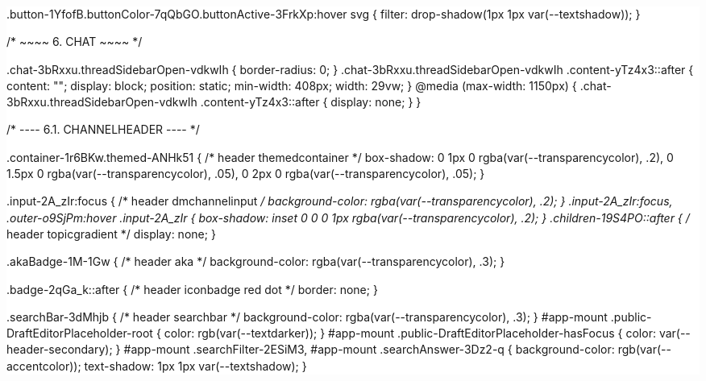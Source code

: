 .button-1YfofB.buttonColor-7qQbGO.buttonActive-3FrkXp:hover svg {
	filter: drop-shadow(1px 1px var(--textshadow));
}


/* ~~~~		6.		CHAT							~~~~ */

.chat-3bRxxu.threadSidebarOpen-vdkwIh {
	border-radius: 0;
}
.chat-3bRxxu.threadSidebarOpen-vdkwIh .content-yTz4x3::after {
	content: "";
	display: block;
	position: static;
	min-width: 408px;
	width: 29vw;
}
@media (max-width: 1150px) {
	.chat-3bRxxu.threadSidebarOpen-vdkwIh .content-yTz4x3::after {
		display: none;
	}
}

/* ----		6.1.	CHANNELHEADER					---- */

.container-1r6BKw.themed-ANHk51 {							/* header				themedcontainer						*/
	box-shadow: 0 1px 0 rgba(var(--transparencycolor), .2), 0 1.5px 0 rgba(var(--transparencycolor), .05), 0 2px 0 rgba(var(--transparencycolor), .05);
}

.input-2A_zIr:focus {										/* header				dmchannelinput						*/
	background-color: rgba(var(--transparencycolor), .2);
}
.input-2A_zIr:focus,
.outer-o9SjPm:hover .input-2A_zIr {
	box-shadow: inset 0 0 0 1px rgba(var(--transparencycolor), .2);
}
.children-19S4PO::after {									/* header				topicgradient						*/
	display: none;
}

.akaBadge-1M-1Gw {											/* header				aka									*/
	background-color: rgba(var(--transparencycolor), .3);
}

.badge-2qGa_k::after {										/* header				iconbadge red dot					*/
	border: none;
}

.searchBar-3dMhjb {											/* header				searchbar							*/
	background-color: rgba(var(--transparencycolor), .3);
}
#app-mount .public-DraftEditorPlaceholder-root {
	color: rgb(var(--textdarker));
}
#app-mount .public-DraftEditorPlaceholder-hasFocus {
	color: var(--header-secondary);
}
#app-mount .searchFilter-2ESiM3,
#app-mount .searchAnswer-3Dz2-q {
	background-color: rgb(var(--accentcolor));
	text-shadow: 1px 1px var(--textshadow);
}
